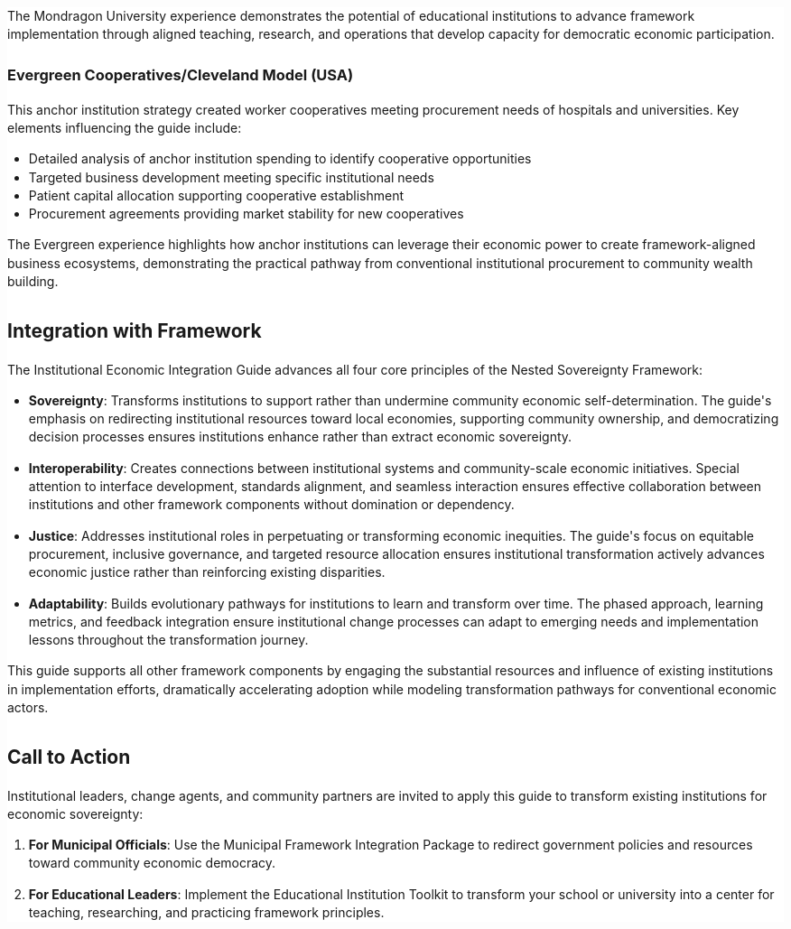 The Mondragon University experience demonstrates the potential of educational institutions to advance framework implementation through aligned teaching, research, and operations that develop capacity for democratic economic participation.

### Evergreen Cooperatives/Cleveland Model (USA)
This anchor institution strategy created worker cooperatives meeting procurement needs of hospitals and universities. Key elements influencing the guide include:
- Detailed analysis of anchor institution spending to identify cooperative opportunities
- Targeted business development meeting specific institutional needs
- Patient capital allocation supporting cooperative establishment
- Procurement agreements providing market stability for new cooperatives

The Evergreen experience highlights how anchor institutions can leverage their economic power to create framework-aligned business ecosystems, demonstrating the practical pathway from conventional institutional procurement to community wealth building.

## Integration with Framework

The Institutional Economic Integration Guide advances all four core principles of the Nested Sovereignty Framework:

- **Sovereignty**: Transforms institutions to support rather than undermine community economic self-determination. The guide's emphasis on redirecting institutional resources toward local economies, supporting community ownership, and democratizing decision processes ensures institutions enhance rather than extract economic sovereignty.

- **Interoperability**: Creates connections between institutional systems and community-scale economic initiatives. Special attention to interface development, standards alignment, and seamless interaction ensures effective collaboration between institutions and other framework components without domination or dependency.

- **Justice**: Addresses institutional roles in perpetuating or transforming economic inequities. The guide's focus on equitable procurement, inclusive governance, and targeted resource allocation ensures institutional transformation actively advances economic justice rather than reinforcing existing disparities.

- **Adaptability**: Builds evolutionary pathways for institutions to learn and transform over time. The phased approach, learning metrics, and feedback integration ensure institutional change processes can adapt to emerging needs and implementation lessons throughout the transformation journey.

This guide supports all other framework components by engaging the substantial resources and influence of existing institutions in implementation efforts, dramatically accelerating adoption while modeling transformation pathways for conventional economic actors.

## Call to Action

Institutional leaders, change agents, and community partners are invited to apply this guide to transform existing institutions for economic sovereignty:

1. **For Municipal Officials**: Use the Municipal Framework Integration Package to redirect government policies and resources toward community economic democracy.

2. **For Educational Leaders**: Implement the Educational Institution Toolkit to transform your school or university into a center for teaching, researching, and practicing framework principles.
